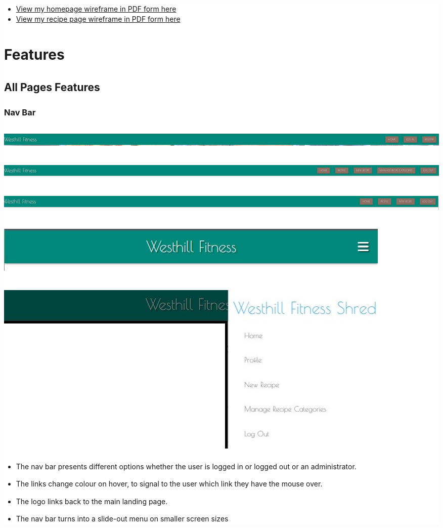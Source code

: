 - [View my homepage wireframe in PDF form here](./static/images/westhill-home.pdf)
- [View my recipe page wireframe in PDF form here](./static/images/westhill-recipe.pdf)


# Features

## All Pages Features

### Nav Bar

<h2 align="center"><img src="./static/images/westhill-loggedout.jpg"></h2>
<h2 align="center"><img src="./static/images/westhill-adminlogin.jpg"></h2>
<h2 align="center"><img src="./static/images/westhill-loginuser.jpg"></h2>
<h2 align="left"><img src="./static/images/westhill-nav-mobile.jpg"></h2>
<h2 align="left"><img src="./static/images/westhill-mobile-nav.jpg"></h2>

- The nav bar presents different options whether the user is logged in or logged out or an administrator.

- The links change colour on hover, to signal to the user which link they have the mouse over.

- The logo links back to the main landing page.

- The nav bar turns into a slide-out menu on smaller screen sizes
